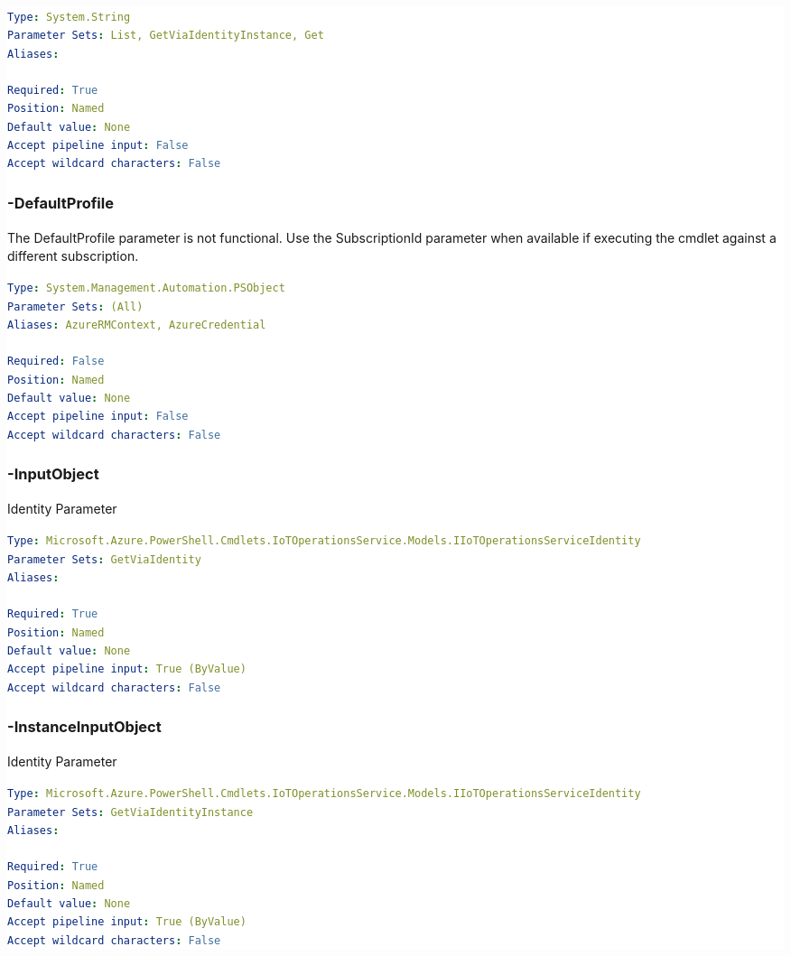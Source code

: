```yaml
Type: System.String
Parameter Sets: List, GetViaIdentityInstance, Get
Aliases:

Required: True
Position: Named
Default value: None
Accept pipeline input: False
Accept wildcard characters: False
```

### -DefaultProfile
The DefaultProfile parameter is not functional.
Use the SubscriptionId parameter when available if executing the cmdlet against a different subscription.

```yaml
Type: System.Management.Automation.PSObject
Parameter Sets: (All)
Aliases: AzureRMContext, AzureCredential

Required: False
Position: Named
Default value: None
Accept pipeline input: False
Accept wildcard characters: False
```

### -InputObject
Identity Parameter

```yaml
Type: Microsoft.Azure.PowerShell.Cmdlets.IoTOperationsService.Models.IIoTOperationsServiceIdentity
Parameter Sets: GetViaIdentity
Aliases:

Required: True
Position: Named
Default value: None
Accept pipeline input: True (ByValue)
Accept wildcard characters: False
```

### -InstanceInputObject
Identity Parameter

```yaml
Type: Microsoft.Azure.PowerShell.Cmdlets.IoTOperationsService.Models.IIoTOperationsServiceIdentity
Parameter Sets: GetViaIdentityInstance
Aliases:

Required: True
Position: Named
Default value: None
Accept pipeline input: True (ByValue)
Accept wildcard characters: False
```
